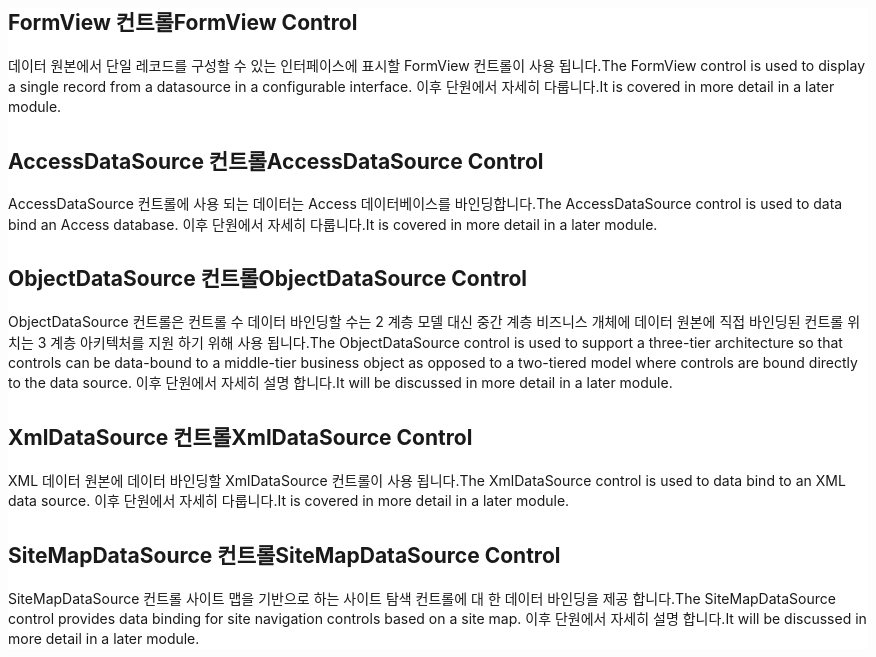 ## <a name="formview-control"></a><span data-ttu-id="fa461-321">FormView 컨트롤</span><span class="sxs-lookup"><span data-stu-id="fa461-321">FormView Control</span></span>

<span data-ttu-id="fa461-322">데이터 원본에서 단일 레코드를 구성할 수 있는 인터페이스에 표시할 FormView 컨트롤이 사용 됩니다.</span><span class="sxs-lookup"><span data-stu-id="fa461-322">The FormView control is used to display a single record from a datasource in a configurable interface.</span></span> <span data-ttu-id="fa461-323">이후 단원에서 자세히 다룹니다.</span><span class="sxs-lookup"><span data-stu-id="fa461-323">It is covered in more detail in a later module.</span></span>

## <a name="accessdatasource-control"></a><span data-ttu-id="fa461-324">AccessDataSource 컨트롤</span><span class="sxs-lookup"><span data-stu-id="fa461-324">AccessDataSource Control</span></span>

<span data-ttu-id="fa461-325">AccessDataSource 컨트롤에 사용 되는 데이터는 Access 데이터베이스를 바인딩합니다.</span><span class="sxs-lookup"><span data-stu-id="fa461-325">The AccessDataSource control is used to data bind an Access database.</span></span> <span data-ttu-id="fa461-326">이후 단원에서 자세히 다룹니다.</span><span class="sxs-lookup"><span data-stu-id="fa461-326">It is covered in more detail in a later module.</span></span>

## <a name="objectdatasource-control"></a><span data-ttu-id="fa461-327">ObjectDataSource 컨트롤</span><span class="sxs-lookup"><span data-stu-id="fa461-327">ObjectDataSource Control</span></span>

<span data-ttu-id="fa461-328">ObjectDataSource 컨트롤은 컨트롤 수 데이터 바인딩할 수는 2 계층 모델 대신 중간 계층 비즈니스 개체에 데이터 원본에 직접 바인딩된 컨트롤 위치는 3 계층 아키텍처를 지원 하기 위해 사용 됩니다.</span><span class="sxs-lookup"><span data-stu-id="fa461-328">The ObjectDataSource control is used to support a three-tier architecture so that controls can be data-bound to a middle-tier business object as opposed to a two-tiered model where controls are bound directly to the data source.</span></span> <span data-ttu-id="fa461-329">이후 단원에서 자세히 설명 합니다.</span><span class="sxs-lookup"><span data-stu-id="fa461-329">It will be discussed in more detail in a later module.</span></span>

## <a name="xmldatasource-control"></a><span data-ttu-id="fa461-330">XmlDataSource 컨트롤</span><span class="sxs-lookup"><span data-stu-id="fa461-330">XmlDataSource Control</span></span>

<span data-ttu-id="fa461-331">XML 데이터 원본에 데이터 바인딩할 XmlDataSource 컨트롤이 사용 됩니다.</span><span class="sxs-lookup"><span data-stu-id="fa461-331">The XmlDataSource control is used to data bind to an XML data source.</span></span> <span data-ttu-id="fa461-332">이후 단원에서 자세히 다룹니다.</span><span class="sxs-lookup"><span data-stu-id="fa461-332">It is covered in more detail in a later module.</span></span>

## <a name="sitemapdatasource-control"></a><span data-ttu-id="fa461-333">SiteMapDataSource 컨트롤</span><span class="sxs-lookup"><span data-stu-id="fa461-333">SiteMapDataSource Control</span></span>

<span data-ttu-id="fa461-334">SiteMapDataSource 컨트롤 사이트 맵을 기반으로 하는 사이트 탐색 컨트롤에 대 한 데이터 바인딩을 제공 합니다.</span><span class="sxs-lookup"><span data-stu-id="fa461-334">The SiteMapDataSource control provides data binding for site navigation controls based on a site map.</span></span> <span data-ttu-id="fa461-335">이후 단원에서 자세히 설명 합니다.</span><span class="sxs-lookup"><span data-stu-id="fa461-335">It will be discussed in more detail in a later module.</span></span>
